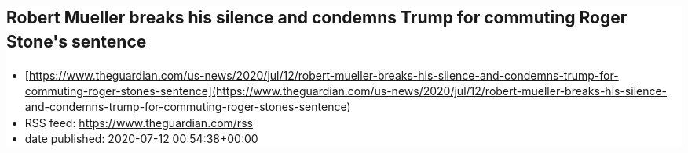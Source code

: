 ## Robert Mueller breaks his silence and condemns Trump for commuting Roger Stone's sentence
 - [https://www.theguardian.com/us-news/2020/jul/12/robert-mueller-breaks-his-silence-and-condemns-trump-for-commuting-roger-stones-sentence](https://www.theguardian.com/us-news/2020/jul/12/robert-mueller-breaks-his-silence-and-condemns-trump-for-commuting-roger-stones-sentence)
 - RSS feed: https://www.theguardian.com/rss
 - date published: 2020-07-12 00:54:38+00:00

